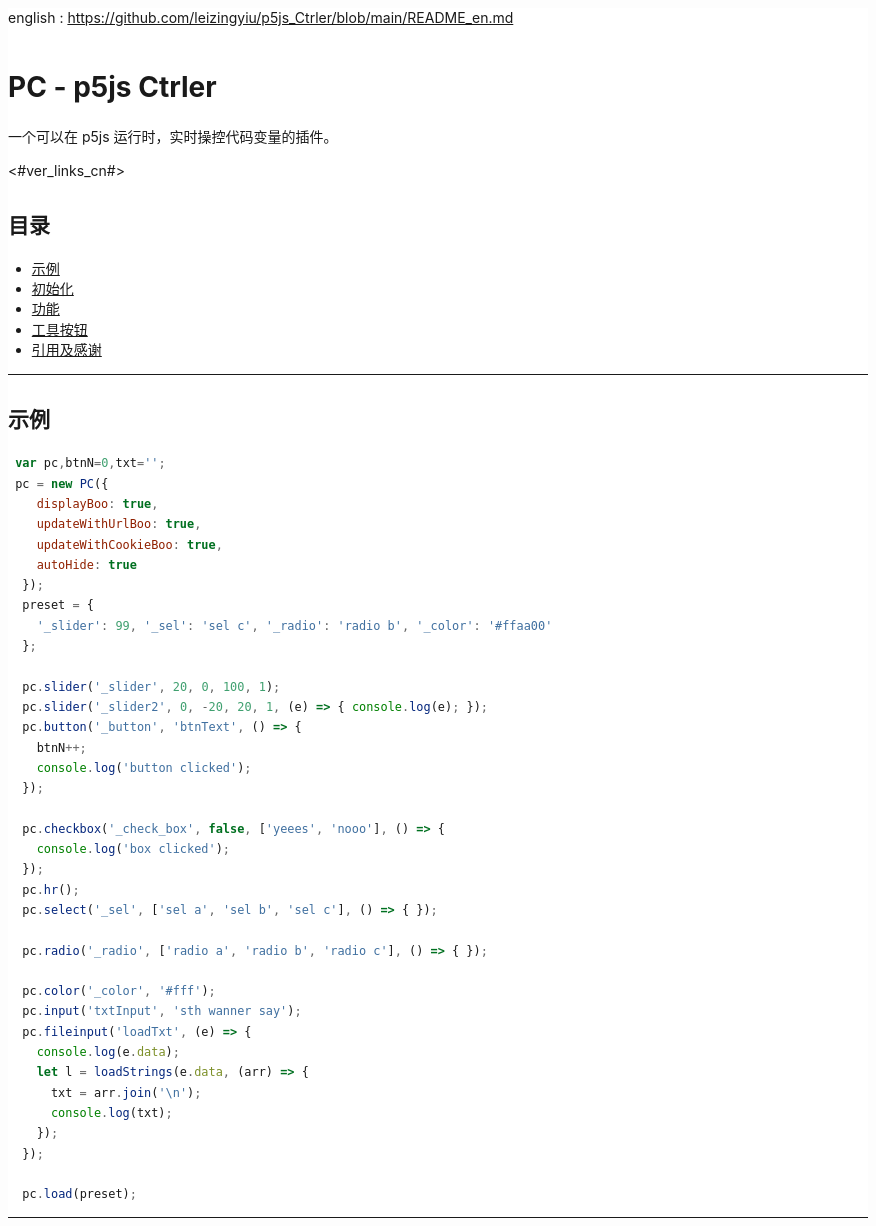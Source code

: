 english : <https://github.com/leizingyiu/p5js_Ctrler/blob/main/README_en.md>  
# PC - p5js Ctrler
一个可以在 p5js 运行时，实时操控代码变量的插件。  
    
<#ver_links_cn#>
  
## 目录  
- [示例](#示例)  
- [初始化](#初始化)  
- [功能](#功能)  
- [工具按钮](#工具按钮)  
- [引用及感谢](#引用及感谢)  
  
<hr>

## 示例
```javascript
 var pc,btnN=0,txt='';
 pc = new PC({
    displayBoo: true,
    updateWithUrlBoo: true,
    updateWithCookieBoo: true,
    autoHide: true
  });
  preset = {
    '_slider': 99, '_sel': 'sel c', '_radio': 'radio b', '_color': '#ffaa00'
  };

  pc.slider('_slider', 20, 0, 100, 1);
  pc.slider('_slider2', 0, -20, 20, 1, (e) => { console.log(e); });
  pc.button('_button', 'btnText', () => {
    btnN++;
    console.log('button clicked');
  });

  pc.checkbox('_check_box', false, ['yeees', 'nooo'], () => {
    console.log('box clicked');
  });
  pc.hr();
  pc.select('_sel', ['sel a', 'sel b', 'sel c'], () => { });

  pc.radio('_radio', ['radio a', 'radio b', 'radio c'], () => { });

  pc.color('_color', '#fff');
  pc.input('txtInput', 'sth wanner say');
  pc.fileinput('loadTxt', (e) => {
    console.log(e.data);
    let l = loadStrings(e.data, (arr) => {
      txt = arr.join('\n');
      console.log(txt);
    });
  });

  pc.load(preset);
```
<hr>
